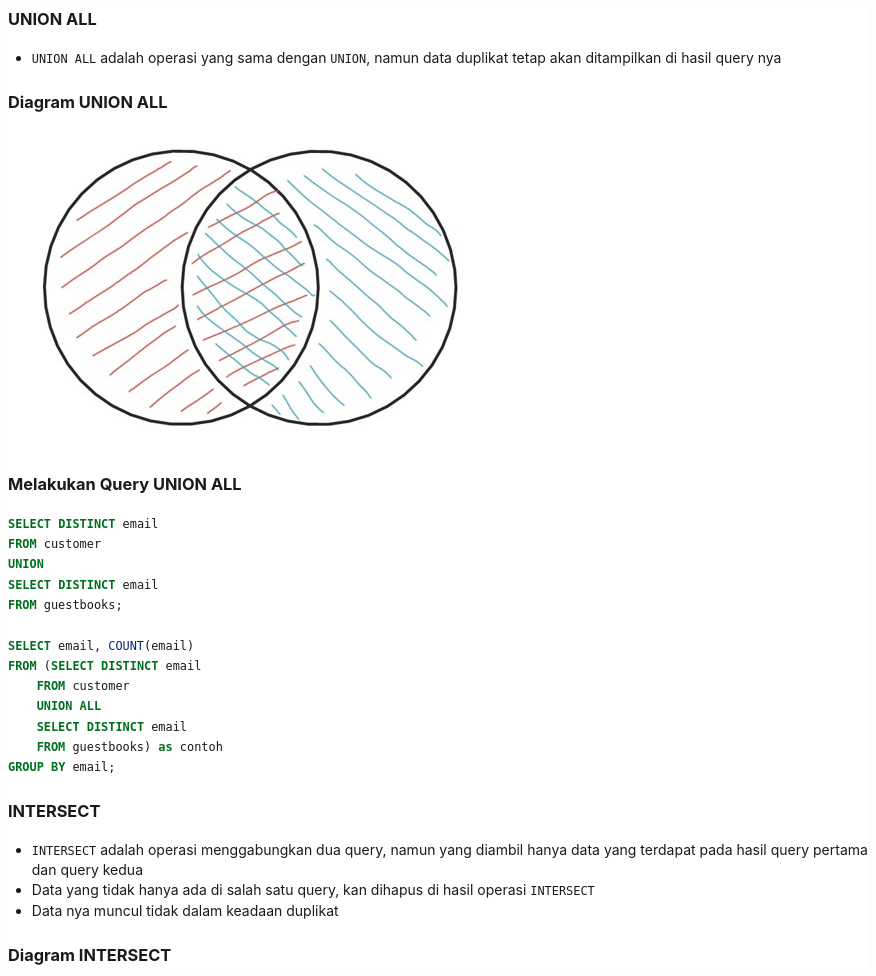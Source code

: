 ### UNION ALL

- `UNION ALL` adalah operasi yang sama dengan `UNION`, namun data duplikat tetap akan ditampilkan di hasil query nya

### Diagram UNION ALL

![posgresql-database-15.jpg](./images/posgresql-database-15.jpg)

### Melakukan Query UNION ALL

```sql
SELECT DISTINCT email
FROM customer
UNION
SELECT DISTINCT email
FROM guestbooks;

SELECT email, COUNT(email)
FROM (SELECT DISTINCT email
	FROM customer
	UNION ALL
	SELECT DISTINCT email
	FROM guestbooks) as contoh
GROUP BY email;
```

### INTERSECT

- `INTERSECT` adalah operasi menggabungkan dua query, namun yang diambil hanya data yang terdapat pada hasil query pertama dan query kedua
- Data yang tidak hanya ada di salah satu query, kan dihapus di hasil operasi `INTERSECT`
- Data nya muncul tidak dalam keadaan duplikat

### Diagram INTERSECT
